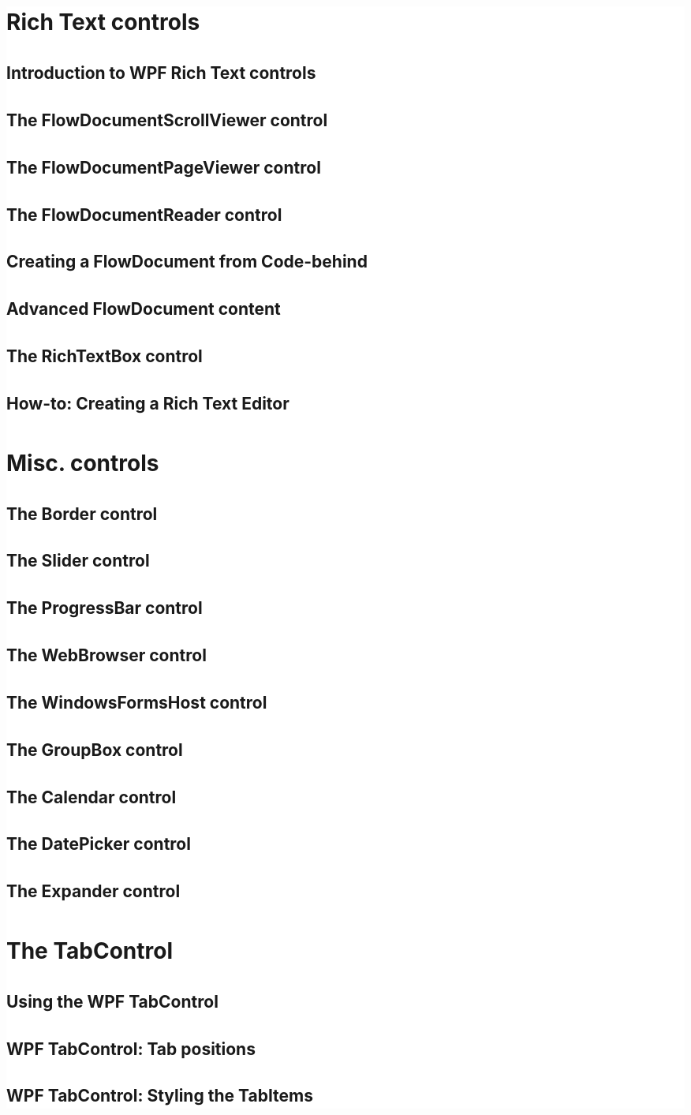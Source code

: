 
# Rich Text controls
## Introduction to WPF Rich Text controls
## The FlowDocumentScrollViewer control
## The FlowDocumentPageViewer control
## The FlowDocumentReader control
## Creating a FlowDocument from Code-behind
## Advanced FlowDocument content
## The RichTextBox control
## How-to: Creating a Rich Text Editor


# Misc. controls
## The Border control
## The Slider control
## The ProgressBar control
## The WebBrowser control
## The WindowsFormsHost control
## The GroupBox control
## The Calendar control
## The DatePicker control
## The Expander control


# The TabControl
## Using the WPF TabControl
## WPF TabControl: Tab positions
## WPF TabControl: Styling the TabItems
